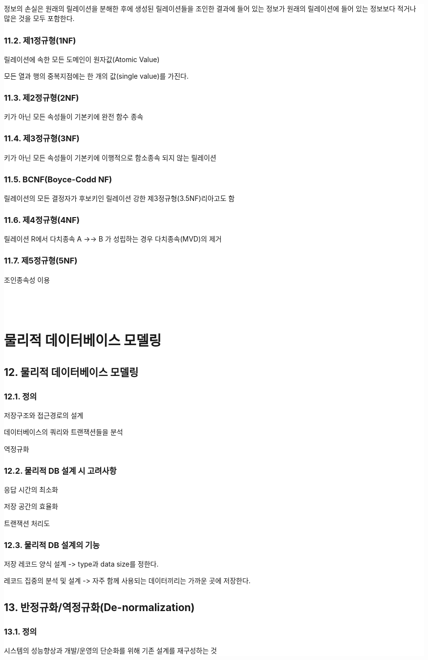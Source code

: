 정보의 손실은 원래의 릴레이션을 분해한 후에 생성된 릴레이션들을 조인한 결과에 들어 있는 정보가 원래의 릴레이션에 들어 있는 정보보다 적거나 많은 것을 모두 포함한다.	

### 11.2. 제1정규형(1NF)
릴레이션에 속한 모든 도메인이 원자값(Atomic Value)

모든 열과 행의 중복지점에는 한 개의 값(single value)를 가진다.

### 11.3. 제2정규형(2NF) 
키가 아닌 모든 속성들이 기본키에 완전 함수 종속

### 11.4. 제3정규형(3NF) 
키가 아닌 모든 속성들이 기본키에 이행적으로 함소종속 되지 않는 릴레이션

### 11.5. BCNF(Boyce-Codd NF) 
릴레이션의 모든 결정자가 후보키인 릴레이션 강한 제3정규형(3.5NF)리아고도 함

### 11.6. 제4정규형(4NF) 
릴레이션 R에서 다치종속 A ->-> B 가 성립하는 경우 다치종속(MVD)의 제거

### 11.7. 제5정규형(5NF) 
조인종속성 이용



<br><br>
# 물리적 데이터베이스 모델링
## 12. 물리적 데이터베이스 모델링
### 12.1. 정의
저장구조와 접근경로의 설계

데이터베이스의 쿼리와 트랜잭션들을 분석

역정규화

### 12.2. 물리적 DB 설계 시 고려사항
응답 시간의 최소화

저장 공간의 효율화

트랜잭션 처리도

### 12.3. 물리적 DB 설계의 기능
저장 레코드 양식 설계 -> type과 data size를 정한다.

레코드 집중의 분석 및 설계 -> 자주 함께 사용되는 데이터끼리는 가까운 곳에 저장한다.



## 13. 반정규화/역정규화(De-normalization)
### 13.1. 정의
시스템의 성능향상과 개발/운영의 단순화를 위해 기존 설계를 재구성하는 것
